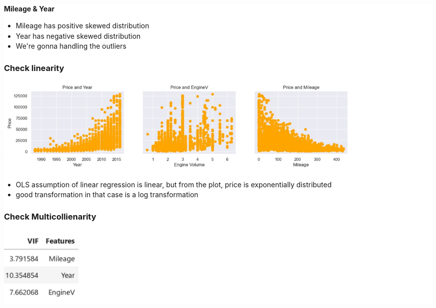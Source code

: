 **Mileage & Year**  
- Mileage has positive skewed distribution
- Year has negative skewed distribution
- We're gonna handling the outliers  
  
### Check linearity  
<img src="./image/bar_car2.jpg" alt="" width = "700"/>  
  
- OLS assumption of linear regression is linear, but from the plot, price is exponentially distributed
- good transformation in that case is a log transformation  
 
### Check Multicollienarity    
<img src="./image/data_car2.jpg" alt="" width = "150"/>
